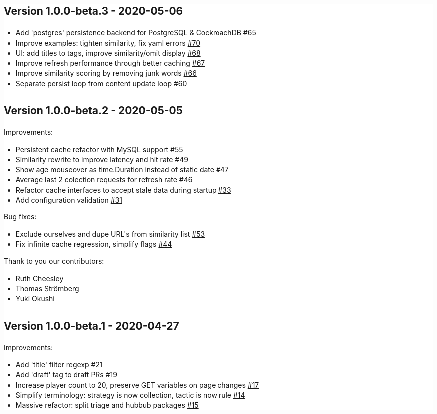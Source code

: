## Version 1.0.0-beta.3 - 2020-05-06

* Add 'postgres' persistence backend for PostgreSQL & CockroachDB [#65](https://github.com/google/triage-party/pull/65)
* Improve examples: tighten similarity, fix yaml errors [#70](https://github.com/google/triage-party/pull/70)
* UI: add titles to tags, improve similarity/omit display [#68](https://github.com/google/triage-party/pull/68)
* Improve refresh performance through better caching  [#67](https://github.com/google/triage-party/pull/67)
* Improve similarity scoring by removing junk words [#66](https://github.com/google/triage-party/pull/66)
* Separate persist loop from content update loop [#60](https://github.com/google/triage-party/pull/60)

## Version 1.0.0-beta.2 - 2020-05-05

Improvements:

* Persistent cache refactor with MySQL support [#55](https://github.com/google/triage-party/pull/55)
* Similarity rewrite to improve latency and hit rate [#49](https://github.com/google/triage-party/pull/49)
* Show age mouseover as time.Duration instead of static date [#47](https://github.com/google/triage-party/pull/47)
* Average last 2 colection requests for refresh rate [#46](https://github.com/google/triage-party/pull/46)
* Refactor cache interfaces to accept stale data during startup [#33](https://github.com/google/triage-party/pull/33)
* Add configuration validation [#31](https://github.com/google/triage-party/pull/31)

Bug fixes:

* Exclude ourselves and dupe URL's from similarity list [#53](https://github.com/google/triage-party/pull/53)
* Fix infinite cache regression, simplify flags [#44](https://github.com/google/triage-party/pull/44)

Thank to you our contributors:

* Ruth Cheesley
* Thomas Strömberg
* Yuki Okushi

## Version 1.0.0-beta.1 - 2020-04-27

Improvements:

* Add 'title' filter regexp [#21](https://github.com/google/triage-party/pull/21)
* Add 'draft' tag to draft PRs [#19](https://github.com/google/triage-party/pull/19)
* Increase player count to 20, preserve GET variables on page changes [#17](https://github.com/google/triage-party/pull/17)
* Simplify terminology: strategy is now collection, tactic is now rule [#14](https://github.com/google/triage-party/pull/14)
* Massive refactor: split triage and hubbub packages [#15](https://github.com/google/triage-party/pull/15)
